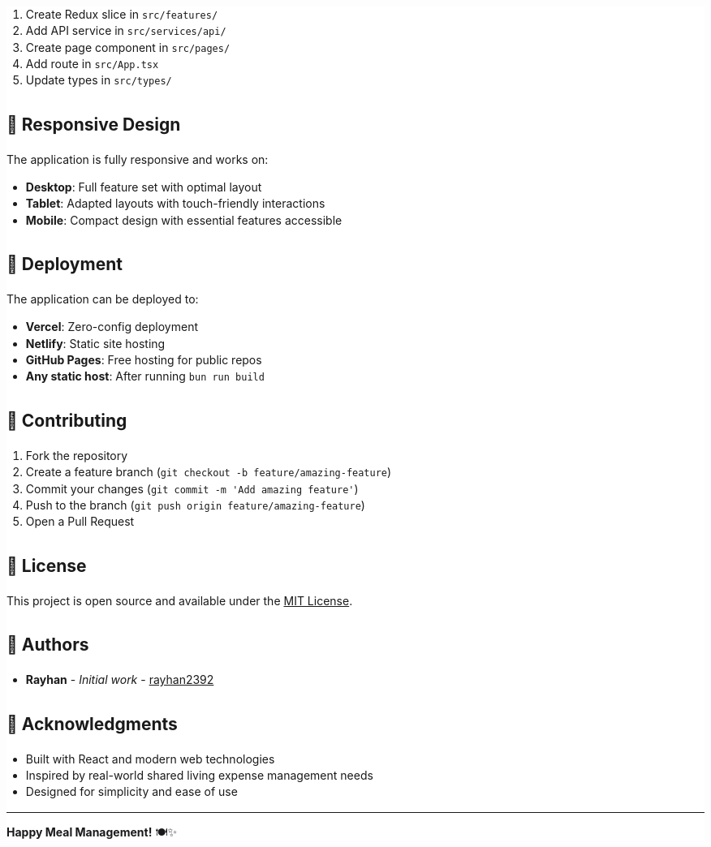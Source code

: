 1. Create Redux slice in `src/features/`
2. Add API service in `src/services/api/`
3. Create page component in `src/pages/`
4. Add route in `src/App.tsx`
5. Update types in `src/types/`

## 📱 Responsive Design

The application is fully responsive and works on:

- **Desktop**: Full feature set with optimal layout
- **Tablet**: Adapted layouts with touch-friendly interactions
- **Mobile**: Compact design with essential features accessible

## 🚀 Deployment

The application can be deployed to:

- **Vercel**: Zero-config deployment
- **Netlify**: Static site hosting
- **GitHub Pages**: Free hosting for public repos
- **Any static host**: After running `bun run build`

## 🤝 Contributing

1. Fork the repository
2. Create a feature branch (`git checkout -b feature/amazing-feature`)
3. Commit your changes (`git commit -m 'Add amazing feature'`)
4. Push to the branch (`git push origin feature/amazing-feature`)
5. Open a Pull Request

## 📄 License

This project is open source and available under the [MIT License](LICENSE).

## 👥 Authors

- **Rayhan** - _Initial work_ - [rayhan2392](https://github.com/rayhan2392)

## 🙏 Acknowledgments

- Built with React and modern web technologies
- Inspired by real-world shared living expense management needs
- Designed for simplicity and ease of use

---

**Happy Meal Management!** 🍽️✨
